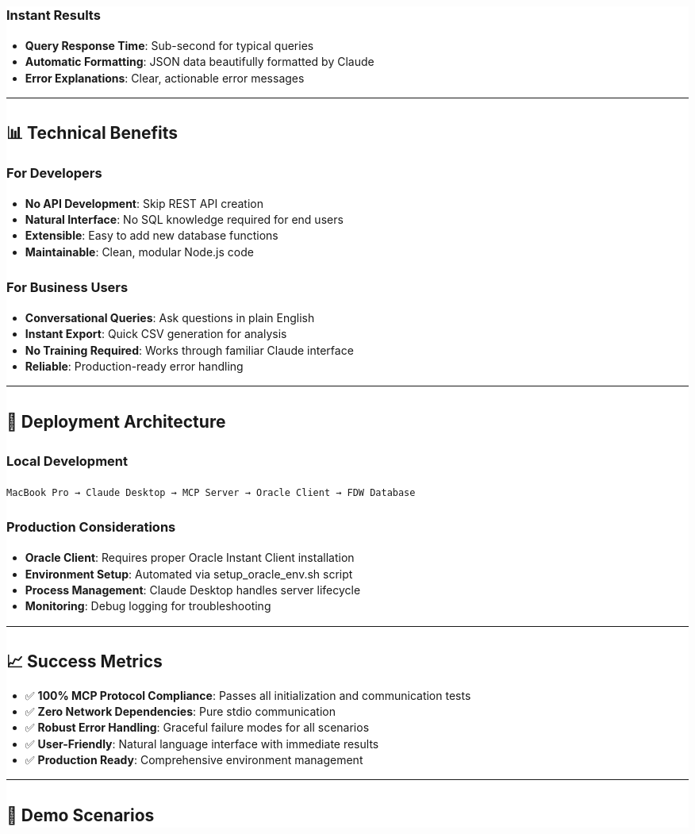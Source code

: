 ### **Instant Results**
- **Query Response Time**: Sub-second for typical queries
- **Automatic Formatting**: JSON data beautifully formatted by Claude
- **Error Explanations**: Clear, actionable error messages

---

## 📊 **Technical Benefits**

### **For Developers**
- **No API Development**: Skip REST API creation
- **Natural Interface**: No SQL knowledge required for end users
- **Extensible**: Easy to add new database functions
- **Maintainable**: Clean, modular Node.js code

### **For Business Users**
- **Conversational Queries**: Ask questions in plain English
- **Instant Export**: Quick CSV generation for analysis
- **No Training Required**: Works through familiar Claude interface
- **Reliable**: Production-ready error handling

---

## 🚀 **Deployment Architecture**

### **Local Development**
```
MacBook Pro → Claude Desktop → MCP Server → Oracle Client → FDW Database
```

### **Production Considerations**
- **Oracle Client**: Requires proper Oracle Instant Client installation
- **Environment Setup**: Automated via setup_oracle_env.sh script
- **Process Management**: Claude Desktop handles server lifecycle
- **Monitoring**: Debug logging for troubleshooting

---

## 📈 **Success Metrics**

- ✅ **100% MCP Protocol Compliance**: Passes all initialization and communication tests
- ✅ **Zero Network Dependencies**: Pure stdio communication
- ✅ **Robust Error Handling**: Graceful failure modes for all scenarios
- ✅ **User-Friendly**: Natural language interface with immediate results
- ✅ **Production Ready**: Comprehensive environment management

---

## 🎉 **Demo Scenarios**
